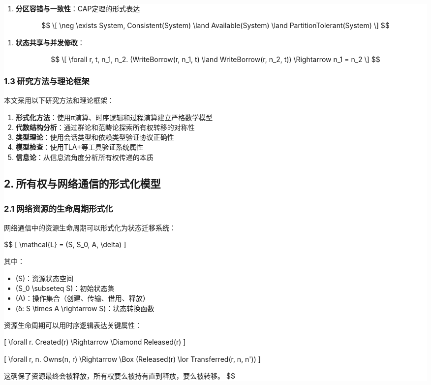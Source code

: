1. **分区容错与一致性**：CAP定理的形式表达

$$
   \[
   \neg \exists System, Consistent(System) \land Available(System) \land PartitionTolerant(System)
   \]
$$

1. **状态共享与并发修改**：

$$
   \[
   \forall r, t, n_1, n_2. (WriteBorrow(r, n_1, t) \land WriteBorrow(r, n_2, t)) \Rightarrow n_1 = n_2
   \]
$$

### 1.3 研究方法与理论框架

本文采用以下研究方法和理论框架：

1. **形式化方法**：使用π演算、时序逻辑和过程演算建立严格数学模型
2. **代数结构分析**：通过群论和范畴论探索所有权转移的对称性
3. **类型理论**：使用会话类型和依赖类型验证协议正确性
4. **模型检查**：使用TLA+等工具验证系统属性
5. **信息论**：从信息流角度分析所有权传递的本质

## 2. 所有权与网络通信的形式化模型

### 2.1 网络资源的生命周期形式化

网络通信中的资源生命周期可以形式化为状态迁移系统：

$$
\[
\mathcal{L} = (S, S_0, A, \delta)
\]

其中：
- \(S\)：资源状态空间
- \(S_0 \subseteq S\)：初始状态集
- \(A\)：操作集合（创建、传输、借用、释放）
- \(δ: S \times A \rightarrow S\)：状态转换函数

资源生命周期可以用时序逻辑表达关键属性：

\[
\forall r. Created(r) \Rightarrow \Diamond Released(r)
\]

\[
\forall r, n. Owns(n, r) \Rightarrow \Box (Released(r) \lor Transferred(r, n, n'))
\]

这确保了资源最终会被释放，所有权要么被持有直到释放，要么被转移。
$$
